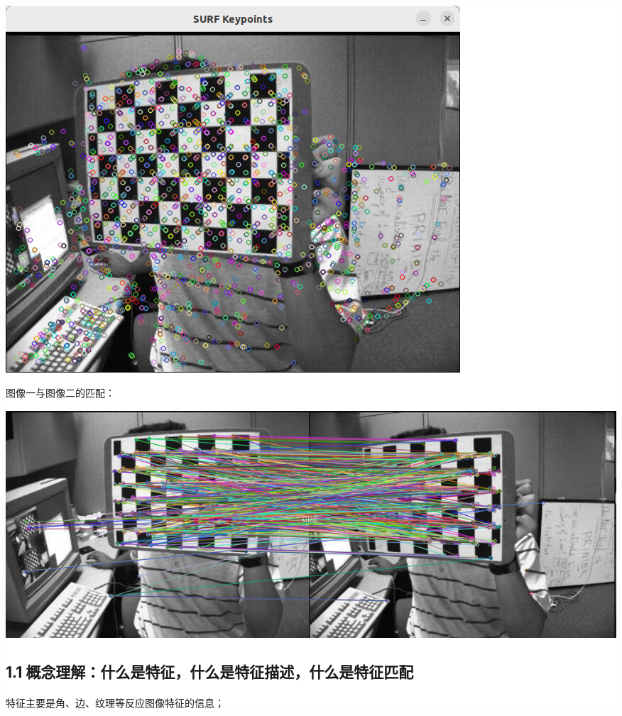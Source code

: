 ![image-20221030201445224](assets/image-20221030201445224.png)

图像一与图像二的匹配：

![image-20221030201524481](assets/image-20221030201524481.png)

## **1.1 概念理解：什么是特征，什么是特征描述，什么是特征匹配**

特征主要是角、边、纹理等反应图像特征的信息；
